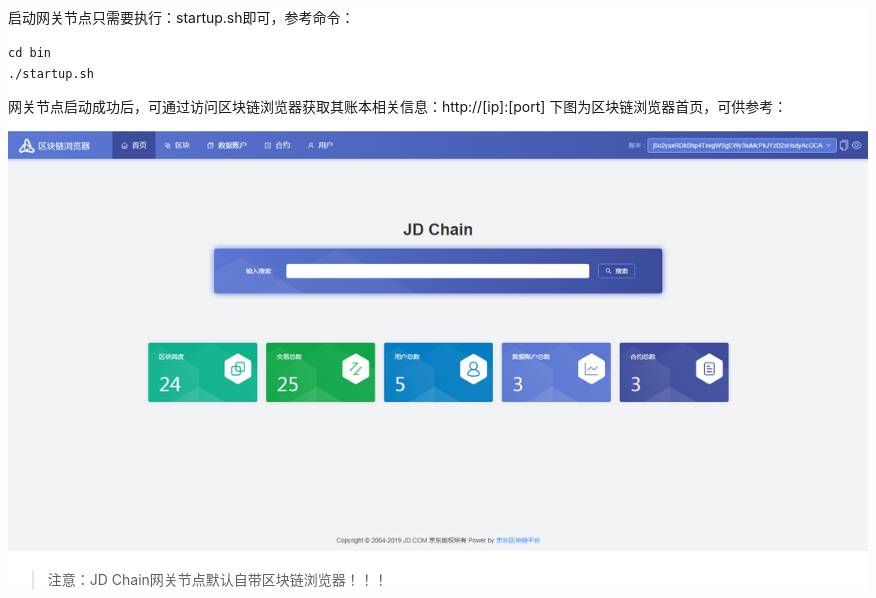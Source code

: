 启动网关节点只需要执行：startup.sh即可，参考命令：
```shell
cd bin
./startup.sh
```

网关节点启动成功后，可通过访问区块链浏览器获取其账本相关信息：http://[ip]:[port]
下图为区块链浏览器首页，可供参考：

![区块链浏览器](imgs/browser.jpeg)

>注意：JD Chain网关节点默认自带区块链浏览器！！！
